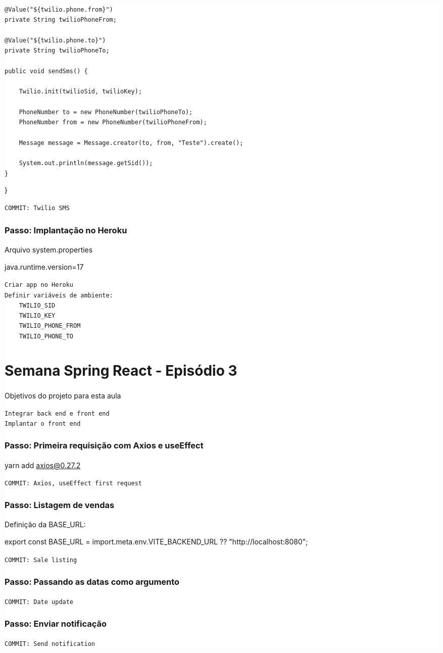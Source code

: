 	@Value("${twilio.phone.from}")
	private String twilioPhoneFrom;

	@Value("${twilio.phone.to}")
	private String twilioPhoneTo;

	public void sendSms() {

		Twilio.init(twilioSid, twilioKey);

		PhoneNumber to = new PhoneNumber(twilioPhoneTo);
		PhoneNumber from = new PhoneNumber(twilioPhoneFrom);

		Message message = Message.creator(to, from, "Teste").create();

		System.out.println(message.getSid());
	}
}

    COMMIT: Twilio SMS

<h3> Passo: Implantação no Heroku </h3>

Arquivo system.properties

java.runtime.version=17

    Criar app no Heroku
    Definir variáveis de ambiente:
        TWILIO_SID
        TWILIO_KEY
        TWILIO_PHONE_FROM
        TWILIO_PHONE_TO
        
<h1> Semana Spring React - Episódio 3 </h1>

Objetivos do projeto para esta aula

    Integrar back end e front end
    Implantar o front end

<h3> Passo: Primeira requisição com Axios e useEffect </h3>

yarn add axios@0.27.2

    COMMIT: Axios, useEffect first request

<h3> Passo: Listagem de vendas </h3>

Definição da BASE_URL:

export const BASE_URL = import.meta.env.VITE_BACKEND_URL ?? "http://localhost:8080";

    COMMIT: Sale listing

<h3> Passo: Passando as datas como argumento </h3>

    COMMIT: Date update

<h3> Passo: Enviar notificação </h3>

    COMMIT: Send notification
